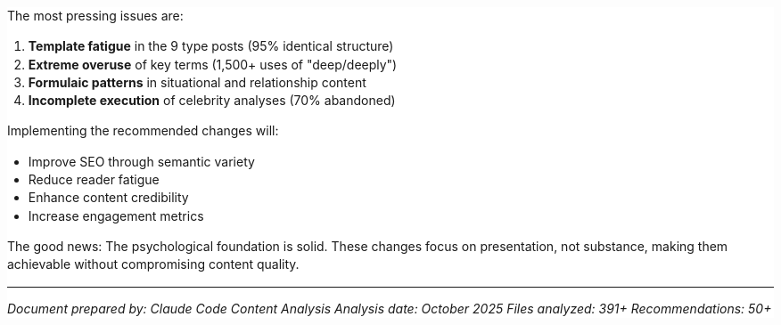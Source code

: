 The most pressing issues are:

1. **Template fatigue** in the 9 type posts (95% identical structure)
2. **Extreme overuse** of key terms (1,500+ uses of "deep/deeply")
3. **Formulaic patterns** in situational and relationship content
4. **Incomplete execution** of celebrity analyses (70% abandoned)

Implementing the recommended changes will:

- Improve SEO through semantic variety
- Reduce reader fatigue
- Enhance content credibility
- Increase engagement metrics

The good news: The psychological foundation is solid. These changes focus on presentation, not substance, making them achievable without compromising content quality.

---

_Document prepared by: Claude Code Content Analysis_
_Analysis date: October 2025_
_Files analyzed: 391+_
_Recommendations: 50+_
